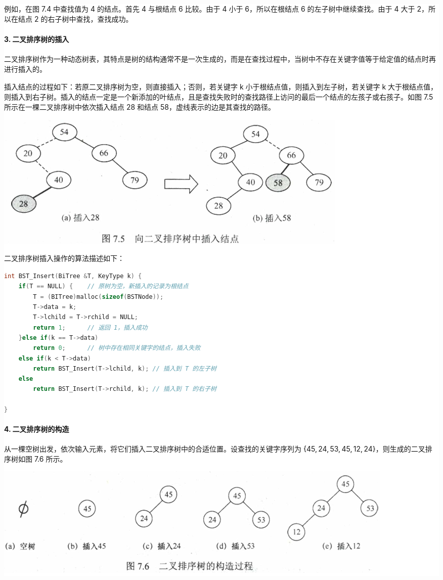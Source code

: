 例如，在图 7.4 中查找值为 4 的结点。首先 4 与根结点 6 比较。由于 4 小于 6，所以在根结点 6 的左子树中继续查找。由于 4 大于 2，所以在结点 2 的右子树中查找，查找成功。



#### 3. 二叉排序树的插入

二叉排序树作为一种动态树表，其特点是树的结构通常不是一次生成的，而是在查找过程中，当树中不存在关键字值等于给定值的结点时再进行插入的。

插入结点的过程如下：若原二叉排序树为空，则直接插入；否则，若关键字 k 小于根结点值，则插入到左子树，若关键字 k 大于根结点值，则插入到右子树。插入的结点一定是一个新添加的叶结点，且是查找失败时的查找路径上访问的最后一个结点的左孩子或右孩子。如图 7.5 所示在一棵二叉排序树中依次插入结点 28 和结点 58，虚线表示的边是其查找的路径。

![5](.\image\datastruct\7-5.png)

二叉排序树插入操作的算法描述如下：

```c++
int BST_Insert(BiTree &T, KeyType k) {
    if(T == NULL) {    // 原树为空，新插入的记录为根结点
        T = (BITree)malloc(sizeof(BSTNode));
        T->data = k;
        T->lchild = T->rchild = NULL;
        return 1;      // 返回 1，插入成功
    }else if(k == T->data)
        return 0;      // 树中存在相同关键字的结点，插入失败
    else if(k < T->data) 
        return BST_Insert(T->lchild, k); // 插入到 T 的左子树
    else
        return BST_Insert(T->rchild, k); // 插入到 T 的右子树 
    
}
```



#### 4. 二叉排序树的构造

从一棵空树出发，依次输入元素，将它们插入二叉排序树中的合适位置。设查找的关键字序列为 $\{45,24,53,45,12,24\}$，则生成的二叉排序树如图 7.6 所示。

![6](.\image\datastruct\7-6.png)
